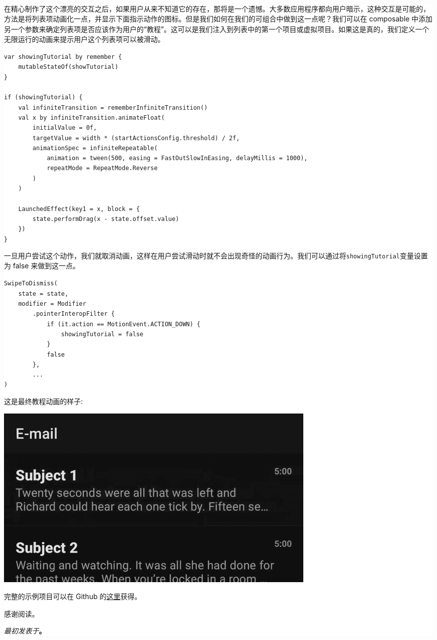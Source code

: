在精心制作了这个漂亮的交互之后，如果用户从来不知道它的存在，那将是一个遗憾。大多数应用程序都向用户暗示，这种交互是可能的，方法是将列表项动画化一点，并显示下面指示动作的图标。但是我们如何在我们的可组合中做到这一点呢？我们可以在 composable 中添加另一个参数来确定列表项是否应该作为用户的“教程”。这可以是我们注入到列表中的第一个项目或虚拟项目。如果这是真的，我们定义一个无限运行的动画来提示用户这个列表项可以被滑动。

```
var showingTutorial by remember {  
    mutableStateOf(showTutorial)  
}  

if (showingTutorial) {  
    val infiniteTransition = rememberInfiniteTransition()  
    val x by infiniteTransition.animateFloat(  
        initialValue = 0f,  
        targetValue = width * (startActionsConfig.threshold) / 2f,  
        animationSpec = infiniteRepeatable(  
            animation = tween(500, easing = FastOutSlowInEasing, delayMillis = 1000),  
            repeatMode = RepeatMode.Reverse  
        )  
    )  

    LaunchedEffect(key1 = x, block = {  
        state.performDrag(x - state.offset.value)  
    })  
}
```

一旦用户尝试这个动作，我们就取消动画，这样在用户尝试滑动时就不会出现奇怪的动画行为。我们可以通过将`showingTutorial`变量设置为 false 来做到这一点。

```
SwipeToDismiss(  
    state = state,  
    modifier = Modifier  
        .pointerInteropFilter {  
            if (it.action == MotionEvent.ACTION_DOWN) {  
                showingTutorial = false  
            }  
            false  
        },
        ...
)
```

这是最终教程动画的样子:

![](img/3b6d142e169fb0a8b5a9b1a3f52c9fc2.png)

完整的示例项目可以在 Github 的[这里](https://github.com/sinasamaki/SwipeDismiss)获得。

感谢阅读。

*最初发表于*[](https://sinasamaki.com/post/2022-09-04-swipe-dismiss/)**。**